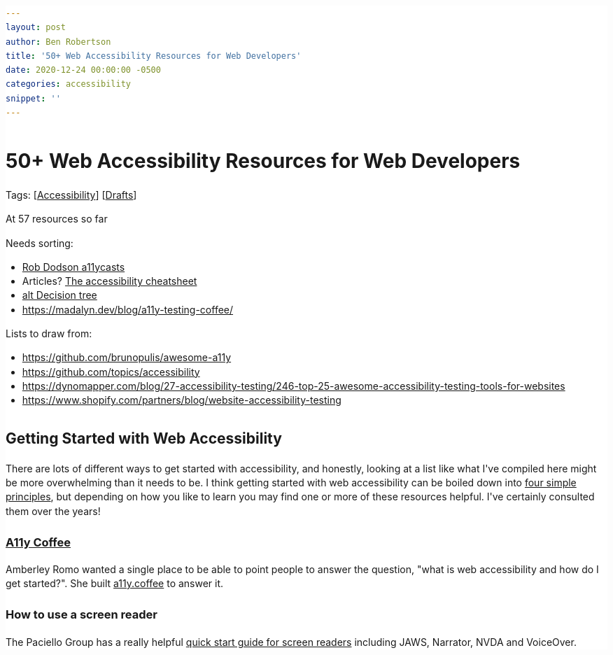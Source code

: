```yaml
---
layout: post
author: Ben Robertson
title: '50+ Web Accessibility Resources for Web Developers'
date: 2020-12-24 00:00:00 -0500
categories: accessibility
snippet: ''
---
```


# 50+ Web Accessibility Resources for Web Developers

Tags: [[Accessibility]] [[Drafts]]

At 57 resources so far

Needs sorting:

- [Rob Dodson a11ycasts](https://www.youtube.com/watch?v=HtTyRajRuyY&list=PLNYkxOF6rcICWx0C9LVWWVqvHlYJyqw7g)
- Articles? [The accessibility cheatsheet](https://bitsofco.de/the-accessibility-cheatsheet/)
- [alt Decision tree](https://www.w3.org/WAI/tutorials/images/decision-tree/)
- https://madalyn.dev/blog/a11y-testing-coffee/

Lists to draw from:

- https://github.com/brunopulis/awesome-a11y
- https://github.com/topics/accessibility
- https://dynomapper.com/blog/27-accessibility-testing/246-top-25-awesome-accessibility-testing-tools-for-websites
- https://www.shopify.com/partners/blog/website-accessibility-testing

## Getting Started with Web Accessibility

There are lots of different ways to get started with accessibility, and honestly, looking at a list like what I've compiled here might be more overwhelming than it needs to be. I think getting started with web accessibility can be boiled down into [four simple principles](/accessibility/principles-getting-started-website-accessibility), but depending on how you like to learn you may find one or more of these resources helpful. I've certainly consulted them over the years!

### [A11y Coffee](https://a11y.coffee/)

Amberley Romo wanted a single place to be able to point people to answer the question, "what is web accessibility and how do I get started?". She built [a11y.coffee](https://a11y.coffee) to answer it.

### How to use a screen reader

The Paciello Group has a really helpful [quick start guide for screen readers](https://developer.paciellogroup.com/blog/2015/01/basic-screen-reader-commands-for-accessibility-testing/) including JAWS, Narrator, NVDA and VoiceOver.


[//begin]: # 'Autogenerated link references for markdown compatibility'
[accessibility]: accessibility 'Accessibility'
[drafts]: drafts 'Drafts'
[//end]: # 'Autogenerated link references'
[//begin]: # 'Autogenerated link references for markdown compatibility'
[accessibility]: accessibility 'Accessibility'
[drafts]: drafts 'Drafts'
[//end]: # 'Autogenerated link references'
[//begin]: # "Autogenerated link references for markdown compatibility"
[Accessibility]: accessibility "Accessibility"
[Drafts]: drafts "Drafts"
[//end]: # "Autogenerated link references"